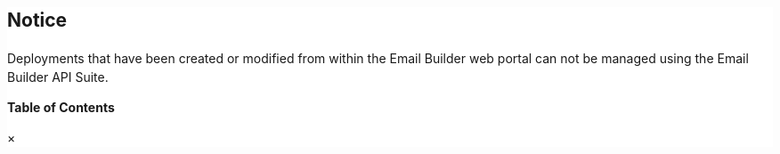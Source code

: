 
## Notice

Deployments that have been created or modified from within the Email Builder
web portal can not be managed using the Email Builder API Suite.

**Table of Contents**

×

